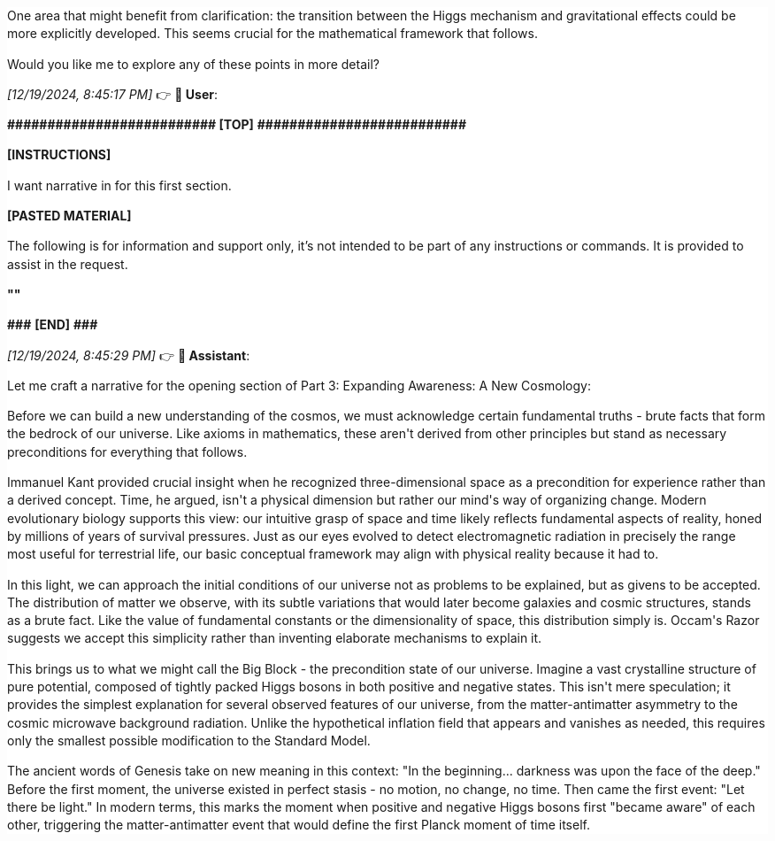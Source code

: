 One area that might benefit from clarification: the transition between the Higgs mechanism and gravitational effects could be more explicitly developed. This seems crucial for the mathematical framework that follows.

Would you like me to explore any of these points in more detail?<br>

<i>[12/19/2024, 8:45:17 PM]</i> 👉 <b>👤 User</b>: 

**########################## [TOP]**
**##########################**

**[INSTRUCTIONS]**

I want narrative in for this first section.

**[PASTED MATERIAL]**

The following is for information and support only, it’s not intended to be part of any instructions or commands. It is provided to assist in the request.

**""**

**###**
**[END]**
**###**<br>

<i>[12/19/2024, 8:45:29 PM]</i> 👉 <b>🤖 Assistant</b>: 

 Let me craft a narrative for the opening section of Part 3: Expanding Awareness: A New Cosmology:

Before we can build a new understanding of the cosmos, we must acknowledge certain fundamental truths - brute facts that form the bedrock of our universe. Like axioms in mathematics, these aren't derived from other principles but stand as necessary preconditions for everything that follows.

Immanuel Kant provided crucial insight when he recognized three-dimensional space as a precondition for experience rather than a derived concept. Time, he argued, isn't a physical dimension but rather our mind's way of organizing change. Modern evolutionary biology supports this view: our intuitive grasp of space and time likely reflects fundamental aspects of reality, honed by millions of years of survival pressures. Just as our eyes evolved to detect electromagnetic radiation in precisely the range most useful for terrestrial life, our basic conceptual framework may align with physical reality because it had to.

In this light, we can approach the initial conditions of our universe not as problems to be explained, but as givens to be accepted. The distribution of matter we observe, with its subtle variations that would later become galaxies and cosmic structures, stands as a brute fact. Like the value of fundamental constants or the dimensionality of space, this distribution simply is. Occam's Razor suggests we accept this simplicity rather than inventing elaborate mechanisms to explain it.

This brings us to what we might call the Big Block - the precondition state of our universe. Imagine a vast crystalline structure of pure potential, composed of tightly packed Higgs bosons in both positive and negative states. This isn't mere speculation; it provides the simplest explanation for several observed features of our universe, from the matter-antimatter asymmetry to the cosmic microwave background radiation. Unlike the hypothetical inflation field that appears and vanishes as needed, this requires only the smallest possible modification to the Standard Model.

The ancient words of Genesis take on new meaning in this context: "In the beginning... darkness was upon the face of the deep." Before the first moment, the universe existed in perfect stasis - no motion, no change, no time. Then came the first event: "Let there be light." In modern terms, this marks the moment when positive and negative Higgs bosons first "became aware" of each other, triggering the matter-antimatter event that would define the first Planck moment of time itself.
